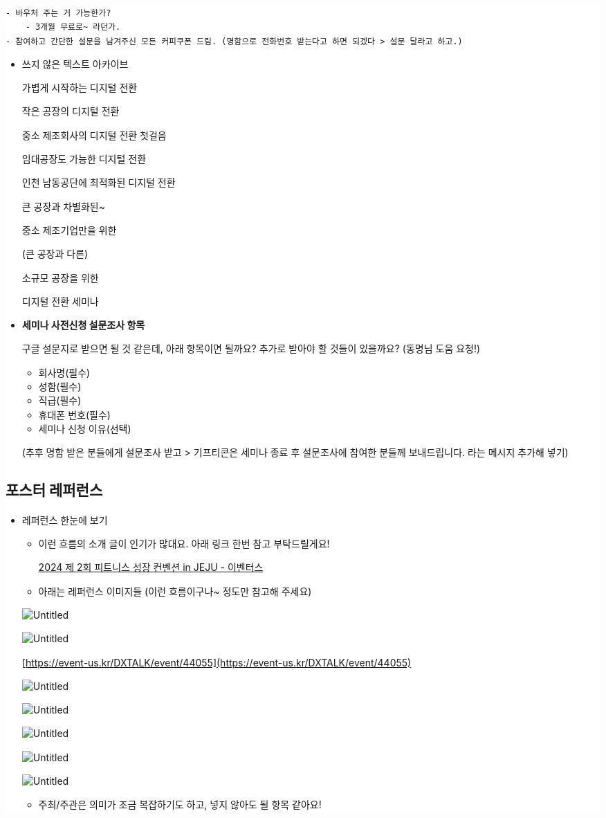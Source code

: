     - 바우처 주는 거 가능한가?
        - 3개월 무료로~ 라던가.
    - 참여하고 간단한 설문을 남겨주신 모든 커피쿠폰 드림. (명함으로 전화번호 받는다고 하면 되겠다 > 설문 달라고 하고.)
    
- 쓰지 않은 텍스트 아카이브
    
    가볍게 시작하는 디지털 전환
    
    작은 공장의 디지털 전환
    
    중소 제조회사의 디지털 전환 첫걸음
    
    임대공장도 가능한 디지털 전환
    
    인천 남동공단에 최적화된 디지털 전환
    
    큰 공장과 차별화된~ 
    
    중소 제조기업만을 위한 
    
    (큰 공장과 다른)
    
    소규모 공장을 위한
    
    디지털 전환 세미나
    
- **세미나 사전신청 설문조사 항목**
    
    구글 설문지로 받으면 될 것 같은데, 아래 항목이면 될까요? 추가로 받아야 할 것들이 있을까요? (동명님 도움 요청!)
    
    - 회사명(필수)
    - 성함(필수)
    - 직급(필수)
    - 휴대폰 번호(필수)
    - 세미나 신청 이유(선택)
    
    (추후 명함 받은 분들에게 설문조사 받고 >  기프티콘은 세미나 종료 후 설문조사에 참여한 분들께 보내드립니다. 라는 메시지 추가해 넣기)
    

## 포스터 레퍼런스

- 레퍼런스 한눈에 보기
    - 이런 흐름의 소개 글이 인기가 많대요. 아래 링크 한번 참고 부탁드릴게요!
        
        [2024 제 2회 피트니스 성장 컨벤션 in JEJU - 이벤터스](https://event-us.kr/ifga/event/73877)
        
    
    - 아래는 레퍼런스 이미지들 (이런 흐름이구나~ 정도만 참고해 주세요)
    
    ![Untitled](Untitled%20146.png)
    
    ![Untitled](Untitled%20147.png)
    
    [https://event-us.kr/DXTALK/event/44055](https://event-us.kr/DXTALK/event/44055)
    
    ![Untitled](Untitled%20148.png)
    
    ![Untitled](Untitled%20149.png)
    
    ![Untitled](Untitled%20150.png)
    
    ![Untitled](Untitled%20151.png)
    
    ![Untitled](Untitled%20152.png)
    
    - 주최/주관은 의미가 조금 복잡하기도 하고, 넣지 않아도 될 항목 같아요!